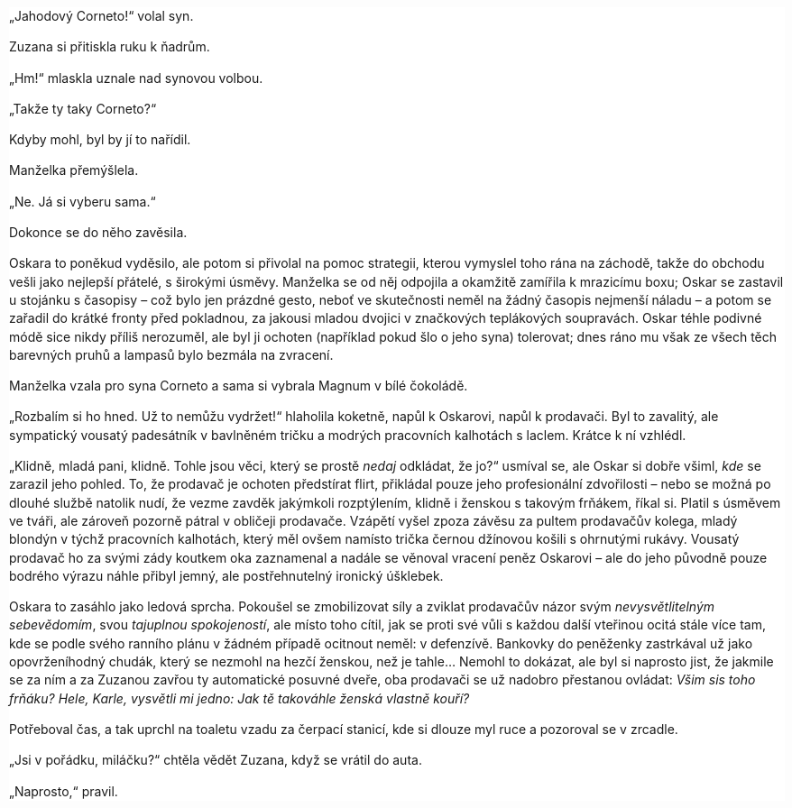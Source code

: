 „Jahodový Corneto!“ volal syn.

Zuzana si přitiskla ruku k ňadrům.

„Hm!“ mlaskla uznale nad synovou volbou.

„Takže ty taky Corneto?“

Kdyby mohl, byl by jí to nařídil.

Manželka přemýšlela.

„Ne. Já si vyberu sama.“

Dokonce se do něho zavěsila.

Oskara to poněkud vyděsilo, ale potom si přivolal na pomoc strategii, kterou vymyslel toho rána na záchodě, takže do obchodu vešli jako nejlepší přátelé, s širokými úsměvy. Manželka se od něj odpojila a okamžitě zamířila k mrazicímu boxu; Oskar se zastavil u stojánku s časopisy – což bylo jen prázdné gesto, neboť ve skutečnosti neměl na žádný časopis nejmenší náladu – a potom se zařadil do krátké fronty před pokladnou, za jakousi mladou dvojici v značkových teplákových soupravách. Oskar téhle podivné módě sice nikdy příliš nerozuměl, ale byl ji ochoten (například pokud šlo o jeho syna) tolerovat; dnes ráno mu však ze všech těch barevných pruhů a lampasů bylo bezmála na zvracení.

Manželka vzala pro syna Corneto a sama si vybrala Magnum v bílé čokoládě.

„Rozbalím si ho hned. Už to nemůžu vydržet!“ hlaholila koketně, napůl k Oskarovi, napůl k prodavači. Byl to zavalitý, ale sympatický vousatý padesátník v bavlněném tričku a modrých pracovních kalhotách s laclem. Krátce k ní vzhlédl.

„Klidně, mladá pani, klidně. Tohle jsou věci, který se prostě _nedaj_ odkládat, že jo?“ usmíval se, ale Oskar si dobře všiml, _kde_ se zarazil jeho pohled. To, že prodavač je ochoten předstírat flirt, přikládal pouze jeho profesionální zdvořilosti – nebo se možná po dlouhé službě natolik nudí, že vezme zavděk jakýmkoli rozptýlením, klidně i ženskou s takovým frňákem, říkal si. Platil s úsměvem ve tváři, ale zároveň pozorně pátral v obličeji prodavače. Vzápětí vyšel zpoza závěsu za pultem prodavačův kolega, mladý blondýn v týchž pracovních kalhotách, který měl ovšem namísto trička černou džínovou košili s ohrnutými rukávy. Vousatý prodavač ho za svými zády koutkem oka zaznamenal a nadále se věnoval vracení peněz Oskarovi – ale do jeho původně pouze bodrého výrazu náhle přibyl jemný, ale postřehnutelný ironický úšklebek.

Oskara to zasáhlo jako ledová sprcha. Pokoušel se zmobilizovat síly a zviklat prodavačův názor svým _nevysvětlitelným sebevědomím_, svou _tajuplnou spokojeností_, ale místo toho cítil, jak se proti své vůli s každou další vteřinou ocitá stále více tam, kde se podle svého ranního plánu v žádném případě ocitnout neměl: v defenzívě. Bankovky do peněženky zastrkával už jako opovrženíhodný chudák, který se nezmohl na hezčí ženskou, než je tahle… Nemohl to dokázat, ale byl si naprosto jist, že jakmile se za ním a za Zuzanou zavřou ty automatické posuvné dveře, oba prodavači se už nadobro přestanou ovládat: _Všim sis toho frňáku? Hele, Karle, vysvětli mi jedno: Jak tě takováhle ženská vlastně kouří?_

</section>

<section>

Potřeboval čas, a tak uprchl na toaletu vzadu za čerpací stanicí, kde si dlouze myl ruce a pozoroval se v zrcadle.

„Jsi v pořádku, miláčku?“ chtěla vědět Zuzana, když se vrátil do auta.

„Naprosto,“ pravil.
